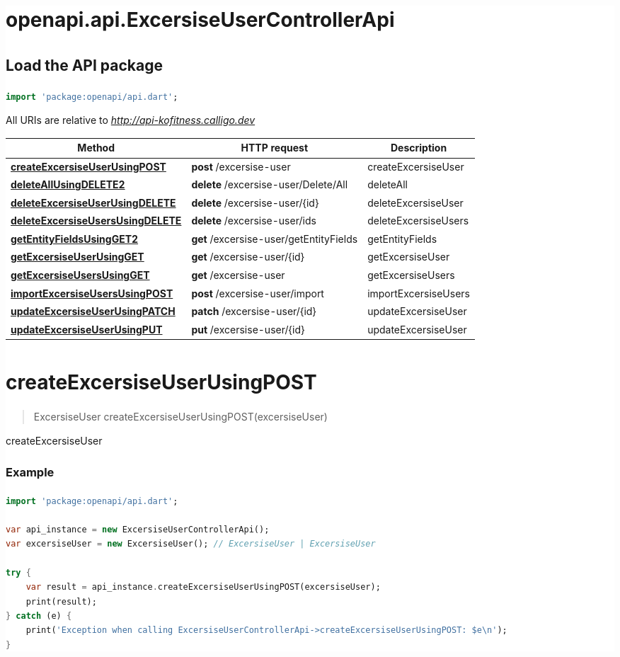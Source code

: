 # openapi.api.ExcersiseUserControllerApi

## Load the API package
```dart
import 'package:openapi/api.dart';
```

All URIs are relative to *http://api-kofitness.calligo.dev*

Method | HTTP request | Description
------------- | ------------- | -------------
[**createExcersiseUserUsingPOST**](ExcersiseUserControllerApi.md#createexcersiseuserusingpost) | **post** /excersise-user | createExcersiseUser
[**deleteAllUsingDELETE2**](ExcersiseUserControllerApi.md#deleteallusingdelete2) | **delete** /excersise-user/Delete/All | deleteAll
[**deleteExcersiseUserUsingDELETE**](ExcersiseUserControllerApi.md#deleteexcersiseuserusingdelete) | **delete** /excersise-user/{id} | deleteExcersiseUser
[**deleteExcersiseUsersUsingDELETE**](ExcersiseUserControllerApi.md#deleteexcersiseusersusingdelete) | **delete** /excersise-user/ids | deleteExcersiseUsers
[**getEntityFieldsUsingGET2**](ExcersiseUserControllerApi.md#getentityfieldsusingget2) | **get** /excersise-user/getEntityFields | getEntityFields
[**getExcersiseUserUsingGET**](ExcersiseUserControllerApi.md#getexcersiseuserusingget) | **get** /excersise-user/{id} | getExcersiseUser
[**getExcersiseUsersUsingGET**](ExcersiseUserControllerApi.md#getexcersiseusersusingget) | **get** /excersise-user | getExcersiseUsers
[**importExcersiseUsersUsingPOST**](ExcersiseUserControllerApi.md#importexcersiseusersusingpost) | **post** /excersise-user/import | importExcersiseUsers
[**updateExcersiseUserUsingPATCH**](ExcersiseUserControllerApi.md#updateexcersiseuserusingpatch) | **patch** /excersise-user/{id} | updateExcersiseUser
[**updateExcersiseUserUsingPUT**](ExcersiseUserControllerApi.md#updateexcersiseuserusingput) | **put** /excersise-user/{id} | updateExcersiseUser


# **createExcersiseUserUsingPOST**
> ExcersiseUser createExcersiseUserUsingPOST(excersiseUser)

createExcersiseUser

### Example 
```dart
import 'package:openapi/api.dart';

var api_instance = new ExcersiseUserControllerApi();
var excersiseUser = new ExcersiseUser(); // ExcersiseUser | ExcersiseUser

try { 
    var result = api_instance.createExcersiseUserUsingPOST(excersiseUser);
    print(result);
} catch (e) {
    print('Exception when calling ExcersiseUserControllerApi->createExcersiseUserUsingPOST: $e\n');
}
```
